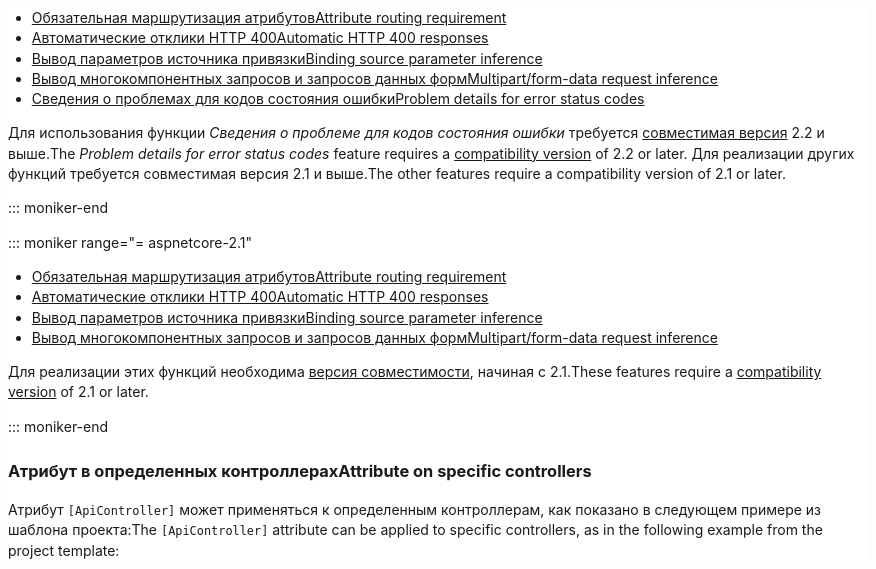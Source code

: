 * [<span data-ttu-id="c0834-142">Обязательная маршрутизация атрибутов</span><span class="sxs-lookup"><span data-stu-id="c0834-142">Attribute routing requirement</span></span>](#attribute-routing-requirement)
* [<span data-ttu-id="c0834-143">Автоматические отклики HTTP 400</span><span class="sxs-lookup"><span data-stu-id="c0834-143">Automatic HTTP 400 responses</span></span>](#automatic-http-400-responses)
* [<span data-ttu-id="c0834-144">Вывод параметров источника привязки</span><span class="sxs-lookup"><span data-stu-id="c0834-144">Binding source parameter inference</span></span>](#binding-source-parameter-inference)
* [<span data-ttu-id="c0834-145">Вывод многокомпонентных запросов и запросов данных форм</span><span class="sxs-lookup"><span data-stu-id="c0834-145">Multipart/form-data request inference</span></span>](#multipartform-data-request-inference)
* [<span data-ttu-id="c0834-146">Сведения о проблемах для кодов состояния ошибки</span><span class="sxs-lookup"><span data-stu-id="c0834-146">Problem details for error status codes</span></span>](#problem-details-for-error-status-codes)

<span data-ttu-id="c0834-147">Для использования функции *Сведения о проблеме для кодов состояния ошибки* требуется [совместимая версия](xref:mvc/compatibility-version) 2.2 и выше.</span><span class="sxs-lookup"><span data-stu-id="c0834-147">The *Problem details for error status codes* feature requires a [compatibility version](xref:mvc/compatibility-version) of 2.2 or later.</span></span> <span data-ttu-id="c0834-148">Для реализации других функций требуется совместимая версия 2.1 и выше.</span><span class="sxs-lookup"><span data-stu-id="c0834-148">The other features require a compatibility version of 2.1 or later.</span></span>

::: moniker-end

::: moniker range="= aspnetcore-2.1"

* [<span data-ttu-id="c0834-149">Обязательная маршрутизация атрибутов</span><span class="sxs-lookup"><span data-stu-id="c0834-149">Attribute routing requirement</span></span>](#attribute-routing-requirement)
* [<span data-ttu-id="c0834-150">Автоматические отклики HTTP 400</span><span class="sxs-lookup"><span data-stu-id="c0834-150">Automatic HTTP 400 responses</span></span>](#automatic-http-400-responses)
* [<span data-ttu-id="c0834-151">Вывод параметров источника привязки</span><span class="sxs-lookup"><span data-stu-id="c0834-151">Binding source parameter inference</span></span>](#binding-source-parameter-inference)
* [<span data-ttu-id="c0834-152">Вывод многокомпонентных запросов и запросов данных форм</span><span class="sxs-lookup"><span data-stu-id="c0834-152">Multipart/form-data request inference</span></span>](#multipartform-data-request-inference)

<span data-ttu-id="c0834-153">Для реализации этих функций необходима [версия совместимости](xref:mvc/compatibility-version), начиная с 2.1.</span><span class="sxs-lookup"><span data-stu-id="c0834-153">These features require a [compatibility version](xref:mvc/compatibility-version) of 2.1 or later.</span></span>

::: moniker-end

### <a name="attribute-on-specific-controllers"></a><span data-ttu-id="c0834-154">Атрибут в определенных контроллерах</span><span class="sxs-lookup"><span data-stu-id="c0834-154">Attribute on specific controllers</span></span>

<span data-ttu-id="c0834-155">Атрибут `[ApiController]` может применяться к определенным контроллерам, как показано в следующем примере из шаблона проекта:</span><span class="sxs-lookup"><span data-stu-id="c0834-155">The `[ApiController]` attribute can be applied to specific controllers, as in the following example from the project template:</span></span>
